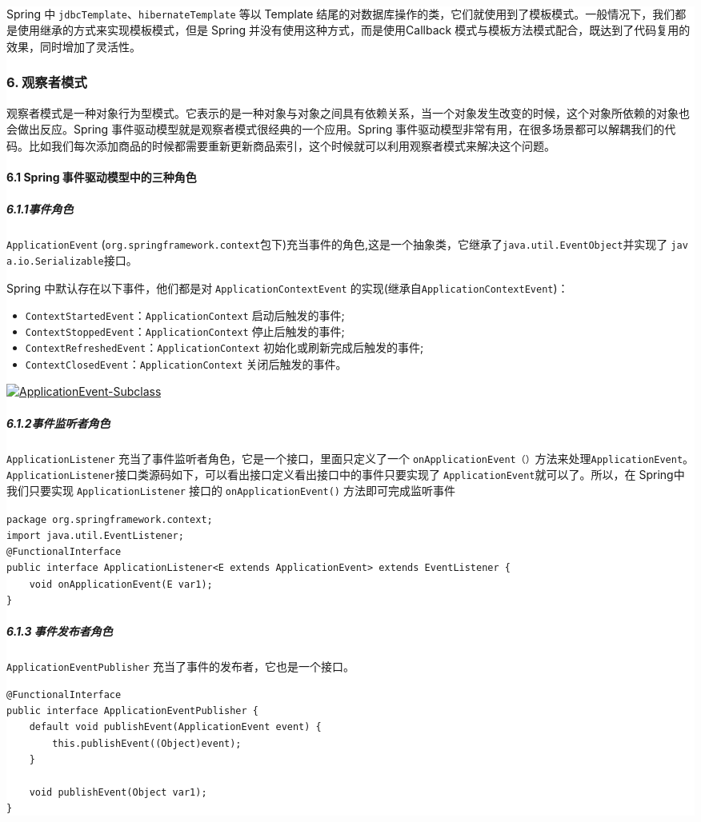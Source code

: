Spring 中 `jdbcTemplate`、`hibernateTemplate` 等以 Template 结尾的对数据库操作的类，它们就使用到了模板模式。一般情况下，我们都是使用继承的方式来实现模板模式，但是 Spring 并没有使用这种方式，而是使用Callback 模式与模板方法模式配合，既达到了代码复用的效果，同时增加了灵活性。

### 6. 观察者模式

观察者模式是一种对象行为型模式。它表示的是一种对象与对象之间具有依赖关系，当一个对象发生改变的时候，这个对象所依赖的对象也会做出反应。Spring 事件驱动模型就是观察者模式很经典的一个应用。Spring 事件驱动模型非常有用，在很多场景都可以解耦我们的代码。比如我们每次添加商品的时候都需要重新更新商品索引，这个时候就可以利用观察者模式来解决这个问题。

#### 6.1 Spring 事件驱动模型中的三种角色

##### 6.1.1事件角色

`ApplicationEvent` (`org.springframework.context`包下)充当事件的角色,这是一个抽象类，它继承了`java.util.EventObject`并实现了 `java.io.Serializable`接口。

Spring 中默认存在以下事件，他们都是对 `ApplicationContextEvent` 的实现(继承自`ApplicationContextEvent`)：

- `ContextStartedEvent`：`ApplicationContext` 启动后触发的事件;
- `ContextStoppedEvent`：`ApplicationContext` 停止后触发的事件;
- `ContextRefreshedEvent`：`ApplicationContext` 初始化或刷新完成后触发的事件;
- `ContextClosedEvent`：`ApplicationContext` 关闭后触发的事件。

[![ApplicationEvent-Subclass](https://camo.githubusercontent.com/61adb611ba7c950b20dc6f2bc3aaddd7596497f9e8ffe1e682b822cc33793a48/68747470733a2f2f6d792d626c6f672d746f2d7573652e6f73732d636e2d6265696a696e672e616c6979756e63732e636f6d2f323031392d362f4170706c69636174696f6e4576656e742d537562636c6173732e706e67)](https://camo.githubusercontent.com/61adb611ba7c950b20dc6f2bc3aaddd7596497f9e8ffe1e682b822cc33793a48/68747470733a2f2f6d792d626c6f672d746f2d7573652e6f73732d636e2d6265696a696e672e616c6979756e63732e636f6d2f323031392d362f4170706c69636174696f6e4576656e742d537562636c6173732e706e67)

##### 6.1.2事件监听者角色

`ApplicationListener` 充当了事件监听者角色，它是一个接口，里面只定义了一个 `onApplicationEvent（）`方法来处理`ApplicationEvent`。`ApplicationListener`接口类源码如下，可以看出接口定义看出接口中的事件只要实现了 `ApplicationEvent`就可以了。所以，在 Spring中我们只要实现 `ApplicationListener` 接口的 `onApplicationEvent()` 方法即可完成监听事件

```
package org.springframework.context;
import java.util.EventListener;
@FunctionalInterface
public interface ApplicationListener<E extends ApplicationEvent> extends EventListener {
    void onApplicationEvent(E var1);
}
```

##### 6.1.3 事件发布者角色

`ApplicationEventPublisher` 充当了事件的发布者，它也是一个接口。

```
@FunctionalInterface
public interface ApplicationEventPublisher {
    default void publishEvent(ApplicationEvent event) {
        this.publishEvent((Object)event);
    }

    void publishEvent(Object var1);
}
```

